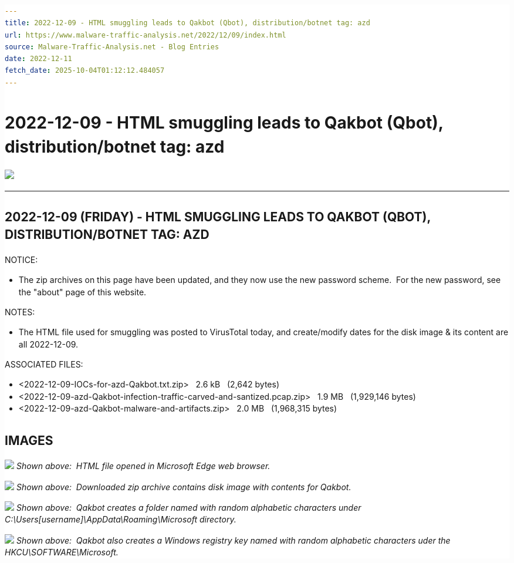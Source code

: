 ```yaml
---
title: 2022-12-09 - HTML smuggling leads to Qakbot (Qbot), distribution/botnet tag: azd
url: https://www.malware-traffic-analysis.net/2022/12/09/index.html
source: Malware-Traffic-Analysis.net - Blog Entries
date: 2022-12-11
fetch_date: 2025-10-04T01:12:12.484057
---
```


# 2022-12-09 - HTML smuggling leads to Qakbot (Qbot), distribution/botnet tag: azd

[![](../../../site-logo-01.gif)](../../../index.html)

---

## 2022-12-09 (FRIDAY) - HTML SMUGGLING LEADS TO QAKBOT (QBOT), DISTRIBUTION/BOTNET TAG: AZD

NOTICE:

* The zip archives on this page have been updated, and they now use the new password scheme.  For the new password, see the "about" page of this website.

NOTES:

* The HTML file used for smuggling was posted to VirusTotal today, and create/modify dates for the disk image & its content are all 2022-12-09.

ASSOCIATED FILES:

* <2022-12-09-IOCs-for-azd-Qakbot.txt.zip>   2.6 kB   (2,642 bytes)
* <2022-12-09-azd-Qakbot-infection-traffic-carved-and-santized.pcap.zip>   1.9 MB   (1,929,146 bytes)
* <2022-12-09-azd-Qakbot-malware-and-artifacts.zip>   2.0 MB   (1,968,315 bytes)

## IMAGES

![](2022-12-09-AZD-Qakbot-image-01.jpg)
*Shown above:  HTML file opened in Microsoft Edge web browser.*

![](2022-12-09-AZD-Qakbot-image-02.jpg)
*Shown above:  Downloaded zip archive contains disk image with contents for Qakbot.*

![](2022-12-09-AZD-Qakbot-image-03.jpg)
*Shown above:  Qakbot creates a folder named with random alphabetic characters under C:\Users\[username]\AppData\Roaming\Microsoft directory.*

![](2022-12-09-AZD-Qakbot-image-04.jpg)
*Shown above:  Qakbot also creates a Windows registry key named with random alphabetic characters uder the HKCU\SOFTWARE\Microsoft.*
